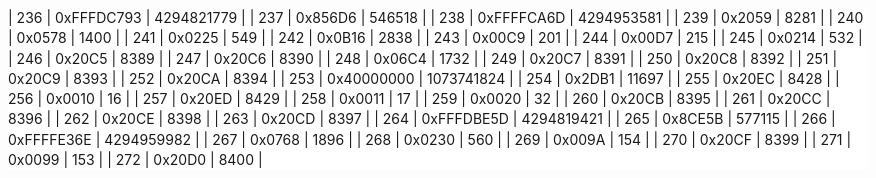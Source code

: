 |     236 | 0xFFFDC793  |  4294821779 |
|     237 | 0x856D6     |      546518 |
|     238 | 0xFFFFCA6D  |  4294953581 |
|     239 | 0x2059      |        8281 |
|     240 | 0x0578      |        1400 |
|     241 | 0x0225      |         549 |
|     242 | 0x0B16      |        2838 |
|     243 | 0x00C9      |         201 |
|     244 | 0x00D7      |         215 |
|     245 | 0x0214      |         532 |
|     246 | 0x20C5      |        8389 |
|     247 | 0x20C6      |        8390 |
|     248 | 0x06C4      |        1732 |
|     249 | 0x20C7      |        8391 |
|     250 | 0x20C8      |        8392 |
|     251 | 0x20C9      |        8393 |
|     252 | 0x20CA      |        8394 |
|     253 | 0x40000000  |  1073741824 |
|     254 | 0x2DB1      |       11697 |
|     255 | 0x20EC      |        8428 |
|     256 | 0x0010      |          16 |
|     257 | 0x20ED      |        8429 |
|     258 | 0x0011      |          17 |
|     259 | 0x0020      |          32 |
|     260 | 0x20CB      |        8395 |
|     261 | 0x20CC      |        8396 |
|     262 | 0x20CE      |        8398 |
|     263 | 0x20CD      |        8397 |
|     264 | 0xFFFDBE5D  |  4294819421 |
|     265 | 0x8CE5B     |      577115 |
|     266 | 0xFFFFE36E  |  4294959982 |
|     267 | 0x0768      |        1896 |
|     268 | 0x0230      |         560 |
|     269 | 0x009A      |         154 |
|     270 | 0x20CF      |        8399 |
|     271 | 0x0099      |         153 |
|     272 | 0x20D0      |        8400 |